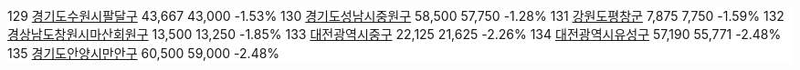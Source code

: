   <tr class="item">
    <td>129</td>
    <td><a href="/apt/경기도수원시팔달구">경기도수원시팔달구</a></td>
    <td>43,667</td>
    <td>43,000</td>
    <td>-1.53%</td>
  </tr>

  <tr class="item">
    <td>130</td>
    <td><a href="/apt/경기도성남시중원구">경기도성남시중원구</a></td>
    <td>58,500</td>
    <td>57,750</td>
    <td>-1.28%</td>
  </tr>

  <tr class="item">
    <td>131</td>
    <td><a href="/apt/강원도평창군">강원도평창군</a></td>
    <td>7,875</td>
    <td>7,750</td>
    <td>-1.59%</td>
  </tr>

  <tr class="item">
    <td>132</td>
    <td><a href="/apt/경상남도창원시마산회원구">경상남도창원시마산회원구</a></td>
    <td>13,500</td>
    <td>13,250</td>
    <td>-1.85%</td>
  </tr>

  <tr class="item">
    <td>133</td>
    <td><a href="/apt/대전광역시중구">대전광역시중구</a></td>
    <td>22,125</td>
    <td>21,625</td>
    <td>-2.26%</td>
  </tr>

  <tr class="item">
    <td>134</td>
    <td><a href="/apt/대전광역시유성구">대전광역시유성구</a></td>
    <td>57,190</td>
    <td>55,771</td>
    <td>-2.48%</td>
  </tr>

  <tr class="item">
    <td>135</td>
    <td><a href="/apt/경기도안양시만안구">경기도안양시만안구</a></td>
    <td>60,500</td>
    <td>59,000</td>
    <td>-2.48%</td>
  </tr>
